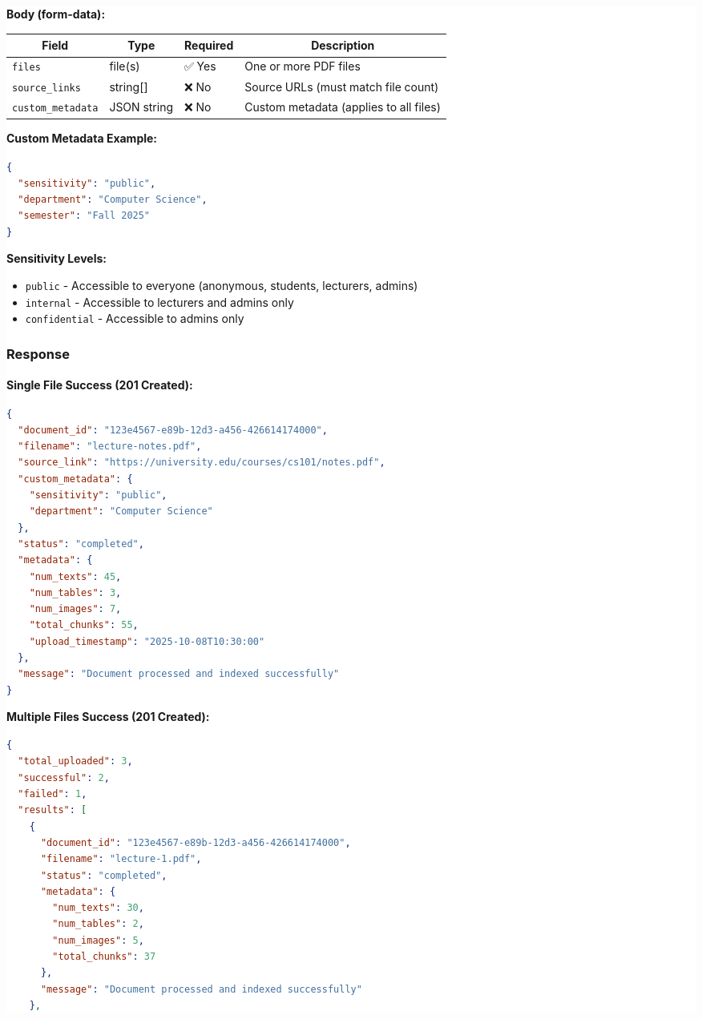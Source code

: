 **Body (form-data):**

| Field | Type | Required | Description |
|-------|------|----------|-------------|
| `files` | file(s) | ✅ Yes | One or more PDF files |
| `source_links` | string[] | ❌ No | Source URLs (must match file count) |
| `custom_metadata` | JSON string | ❌ No | Custom metadata (applies to all files) |

**Custom Metadata Example:**
```json
{
  "sensitivity": "public",
  "department": "Computer Science",
  "semester": "Fall 2025"
}
```

**Sensitivity Levels:**
- `public` - Accessible to everyone (anonymous, students, lecturers, admins)
- `internal` - Accessible to lecturers and admins only
- `confidential` - Accessible to admins only

### Response

**Single File Success (201 Created):**
```json
{
  "document_id": "123e4567-e89b-12d3-a456-426614174000",
  "filename": "lecture-notes.pdf",
  "source_link": "https://university.edu/courses/cs101/notes.pdf",
  "custom_metadata": {
    "sensitivity": "public",
    "department": "Computer Science"
  },
  "status": "completed",
  "metadata": {
    "num_texts": 45,
    "num_tables": 3,
    "num_images": 7,
    "total_chunks": 55,
    "upload_timestamp": "2025-10-08T10:30:00"
  },
  "message": "Document processed and indexed successfully"
}
```

**Multiple Files Success (201 Created):**
```json
{
  "total_uploaded": 3,
  "successful": 2,
  "failed": 1,
  "results": [
    {
      "document_id": "123e4567-e89b-12d3-a456-426614174000",
      "filename": "lecture-1.pdf",
      "status": "completed",
      "metadata": {
        "num_texts": 30,
        "num_tables": 2,
        "num_images": 5,
        "total_chunks": 37
      },
      "message": "Document processed and indexed successfully"
    },
```